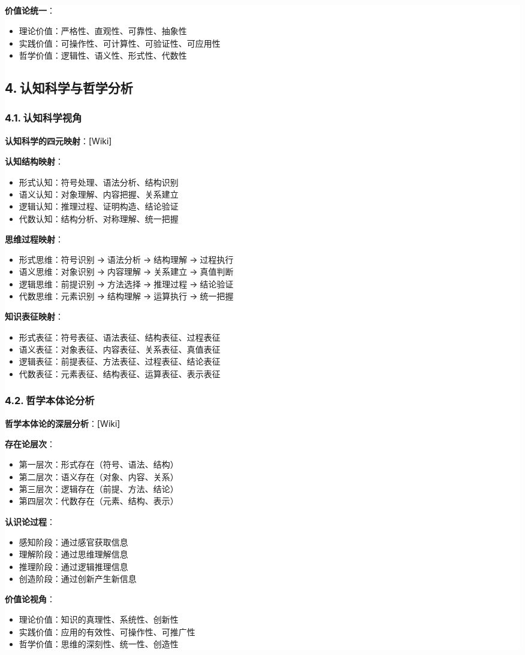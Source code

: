 **价值论统一**：

- 理论价值：严格性、直观性、可靠性、抽象性
- 实践价值：可操作性、可计算性、可验证性、可应用性
- 哲学价值：逻辑性、语义性、形式性、代数性

## 4. 认知科学与哲学分析

### 4.1. 认知科学视角

**认知科学的四元映射**：[Wiki]

**认知结构映射**：

- 形式认知：符号处理、语法分析、结构识别
- 语义认知：对象理解、内容把握、关系建立
- 逻辑认知：推理过程、证明构造、结论验证
- 代数认知：结构分析、对称理解、统一把握

**思维过程映射**：

- 形式思维：符号识别 → 语法分析 → 结构理解 → 过程执行
- 语义思维：对象识别 → 内容理解 → 关系建立 → 真值判断
- 逻辑思维：前提识别 → 方法选择 → 推理过程 → 结论验证
- 代数思维：元素识别 → 结构理解 → 运算执行 → 统一把握

**知识表征映射**：

- 形式表征：符号表征、语法表征、结构表征、过程表征
- 语义表征：对象表征、内容表征、关系表征、真值表征
- 逻辑表征：前提表征、方法表征、过程表征、结论表征
- 代数表征：元素表征、结构表征、运算表征、表示表征

### 4.2. 哲学本体论分析

**哲学本体论的深层分析**：[Wiki]

**存在论层次**：

- 第一层次：形式存在（符号、语法、结构）
- 第二层次：语义存在（对象、内容、关系）
- 第三层次：逻辑存在（前提、方法、结论）
- 第四层次：代数存在（元素、结构、表示）

**认识论过程**：

- 感知阶段：通过感官获取信息
- 理解阶段：通过思维理解信息
- 推理阶段：通过逻辑推理信息
- 创造阶段：通过创新产生新信息

**价值论视角**：

- 理论价值：知识的真理性、系统性、创新性
- 实践价值：应用的有效性、可操作性、可推广性
- 哲学价值：思维的深刻性、统一性、创造性
